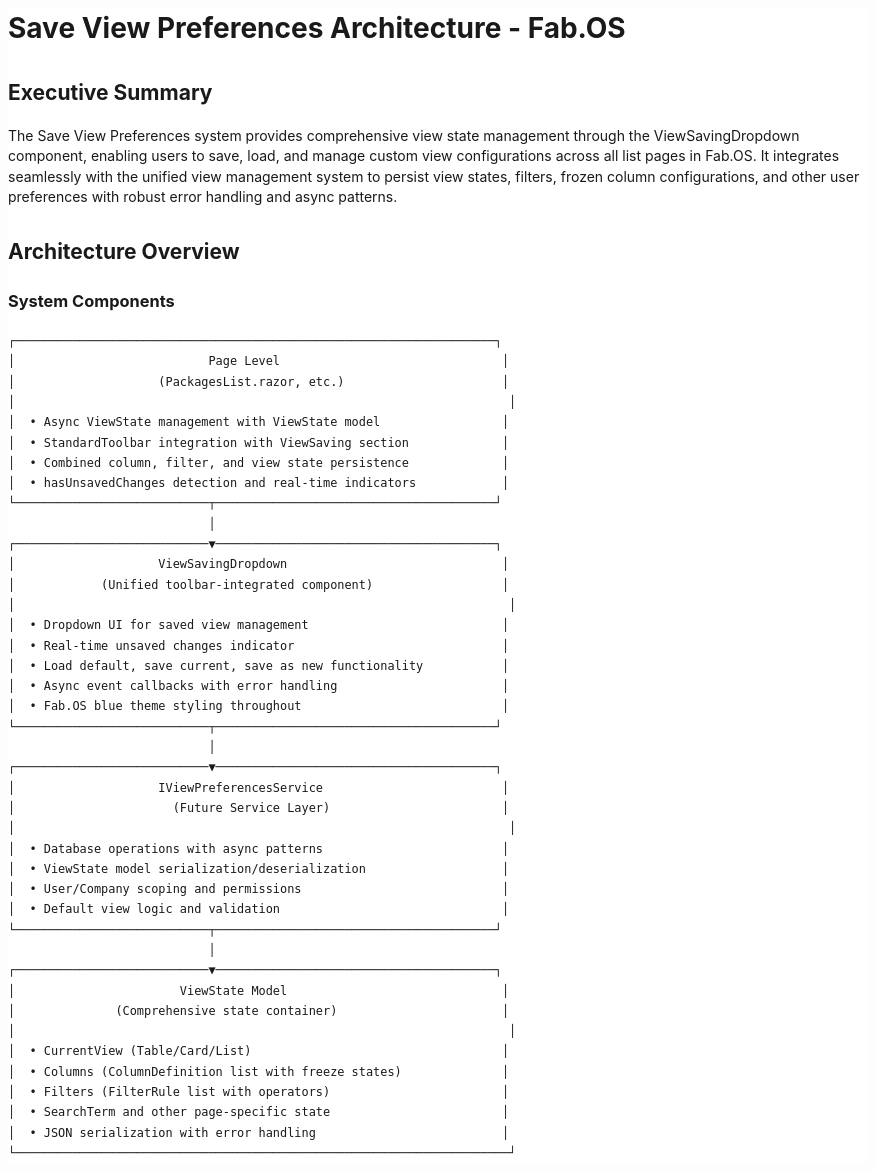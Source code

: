 # Save View Preferences Architecture - Fab.OS

## Executive Summary
The Save View Preferences system provides comprehensive view state management through the ViewSavingDropdown component, enabling users to save, load, and manage custom view configurations across all list pages in Fab.OS. It integrates seamlessly with the unified view management system to persist view states, filters, frozen column configurations, and other user preferences with robust error handling and async patterns.

## Architecture Overview

### System Components
```
┌───────────────────────────────────────────────────────────────────┐
│                           Page Level                               │
│                    (PackagesList.razor, etc.)                      │
│                                                                     │
│  • Async ViewState management with ViewState model                 │
│  • StandardToolbar integration with ViewSaving section             │
│  • Combined column, filter, and view state persistence             │
│  • hasUnsavedChanges detection and real-time indicators            │
└───────────────────────────┬───────────────────────────────────────┘
                            │
┌───────────────────────────▼───────────────────────────────────────┐
│                    ViewSavingDropdown                              │
│            (Unified toolbar-integrated component)                  │
│                                                                     │
│  • Dropdown UI for saved view management                           │
│  • Real-time unsaved changes indicator                             │
│  • Load default, save current, save as new functionality           │
│  • Async event callbacks with error handling                       │
│  • Fab.OS blue theme styling throughout                            │
└───────────────────────────┬───────────────────────────────────────┘
                            │
┌───────────────────────────▼───────────────────────────────────────┐
│                    IViewPreferencesService                         │
│                      (Future Service Layer)                        │
│                                                                     │
│  • Database operations with async patterns                         │
│  • ViewState model serialization/deserialization                   │
│  • User/Company scoping and permissions                            │
│  • Default view logic and validation                               │
└───────────────────────────┬───────────────────────────────────────┘
                            │
┌───────────────────────────▼───────────────────────────────────────┐
│                       ViewState Model                              │
│              (Comprehensive state container)                       │
│                                                                     │
│  • CurrentView (Table/Card/List)                                   │
│  • Columns (ColumnDefinition list with freeze states)              │
│  • Filters (FilterRule list with operators)                        │
│  • SearchTerm and other page-specific state                        │
│  • JSON serialization with error handling                          │
└─────────────────────────────────────────────────────────────────────┘
```
